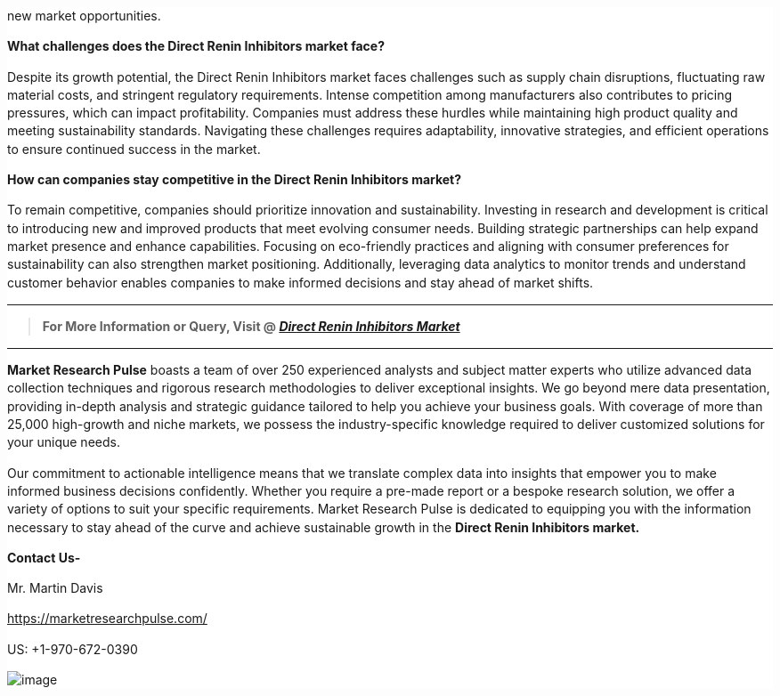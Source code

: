new market opportunities.</p><p><strong>What challenges does the Direct Renin Inhibitors market face?</strong></p><p>Despite its growth potential, the Direct Renin Inhibitors market faces challenges such as supply chain disruptions, fluctuating raw material costs, and stringent regulatory requirements. Intense competition among manufacturers also contributes to pricing pressures, which can impact profitability. Companies must address these hurdles while maintaining high product quality and meeting sustainability standards. Navigating these challenges requires adaptability, innovative strategies, and efficient operations to ensure continued success in the market.</p><p><strong>How can companies stay competitive in the Direct Renin Inhibitors market?</strong></p><p>To remain competitive, companies should prioritize innovation and sustainability. Investing in research and development is critical to introducing new and improved products that meet evolving consumer needs. Building strategic partnerships can help expand market presence and enhance capabilities. Focusing on eco-friendly practices and aligning with consumer preferences for sustainability can also strengthen market positioning. Additionally, leveraging data analytics to monitor trends and understand customer behavior enables companies to make informed decisions and stay ahead of market shifts.</p><hr /><blockquote><p><strong>For More Information or Query, Visit @&nbsp;<em><a href="https://marketresearchpulse.com/report/125540/direct-renin-inhibitors-market?utm_source=Linkedin&utm_medium=030">Direct Renin Inhibitors Market</a></em></strong></p></blockquote><hr /><p><strong>Market Research Pulse</strong> boasts a team of over 250 experienced analysts and subject matter experts who utilize advanced data collection techniques and rigorous research methodologies to deliver exceptional insights. We go beyond mere data presentation, providing in-depth analysis and strategic guidance tailored to help you achieve your business goals. With coverage of more than 25,000 high-growth and niche markets, we possess the industry-specific knowledge required to deliver customized solutions for your unique needs.</p><p>Our commitment to actionable intelligence means that we translate complex data into insights that empower you to make informed business decisions confidently. Whether you require a pre-made report or a bespoke research solution, we offer a variety of options to suit your specific requirements. Market Research Pulse is dedicated to equipping you with the information necessary to stay ahead of the curve and achieve sustainable growth in the <strong>Direct Renin Inhibitors market.</strong></p><p><strong>Contact Us-</strong></p><p>Mr. Martin Davis</p><p>https://marketresearchpulse.com/</p><p>US: +1-970-672-0390</p>
![image](https://github.com/user-attachments/assets/a6b1a8ee-d449-4d17-a6e8-410e037a3964)

